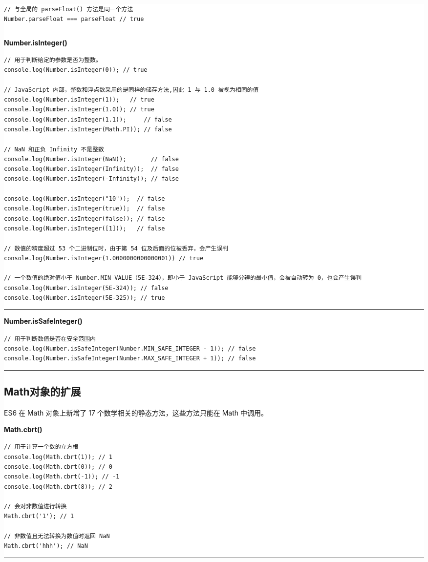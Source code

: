 	// 与全局的 parseFloat() 方法是同一个方法
	Number.parseFloat === parseFloat // true
---

**Number.isInteger()**	

	// 用于判断给定的参数是否为整数。
	console.log(Number.isInteger(0)); // true
    
	// JavaScript 内部，整数和浮点数采用的是同样的储存方法,因此 1 与 1.0 被视为相同的值
	console.log(Number.isInteger(1));   // true
	console.log(Number.isInteger(1.0)); // true 
	console.log(Number.isInteger(1.1));     // false
	console.log(Number.isInteger(Math.PI)); // false
 
	// NaN 和正负 Infinity 不是整数
	console.log(Number.isInteger(NaN));       // false
	console.log(Number.isInteger(Infinity));  // false
	console.log(Number.isInteger(-Infinity)); // false
 
	console.log(Number.isInteger("10"));  // false
	console.log(Number.isInteger(true));  // false
	console.log(Number.isInteger(false)); // false
	console.log(Number.isInteger([1]));   // false
 
	// 数值的精度超过 53 个二进制位时，由于第 54 位及后面的位被丢弃，会产生误判
	console.log(Number.isInteger(1.0000000000000001)) // true
 
	// 一个数值的绝对值小于 Number.MIN_VALUE（5E-324），即小于 JavaScript 能够分辨的最小值，会被自动转为 0，也会产生误判
	console.log(Number.isInteger(5E-324)); // false
	console.log(Number.isInteger(5E-325)); // true
---

**Number.isSafeInteger()**	

	// 用于判断数值是否在安全范围内
    console.log(Number.isSafeInteger(Number.MIN_SAFE_INTEGER - 1)); // false
    console.log(Number.isSafeInteger(Number.MAX_SAFE_INTEGER + 1)); // false
---

## Math对象的扩展
ES6 在 Math 对象上新增了 17 个数学相关的静态方法，这些方法只能在 Math 中调用。

**Math.cbrt()**	

	// 用于计算一个数的立方根
    console.log(Math.cbrt(1)); // 1
    console.log(Math.cbrt(0)); // 0
    console.log(Math.cbrt(-1)); // -1
    console.log(Math.cbrt(8)); // 2
    
    // 会对非数值进行转换
	Math.cbrt('1'); // 1
 
	// 非数值且无法转换为数值时返回 NaN
	Math.cbrt('hhh'); // NaN
---
